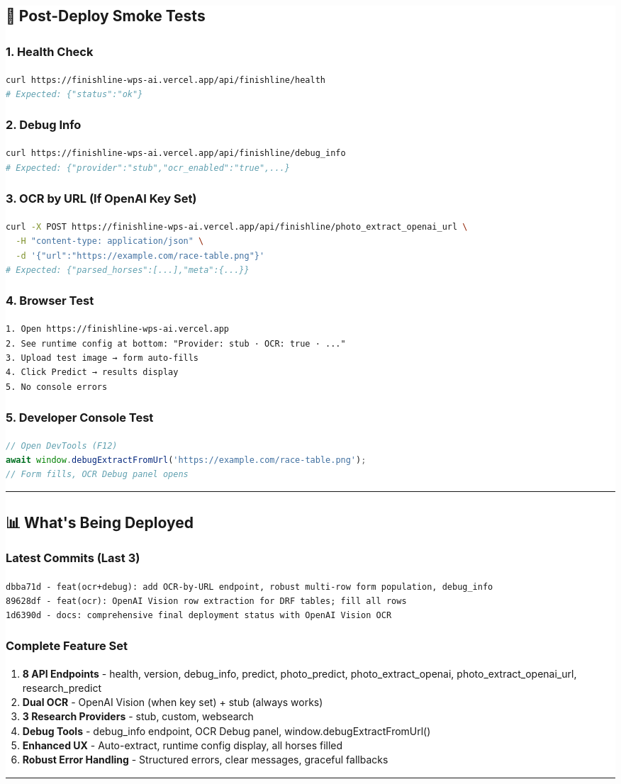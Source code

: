 ## 🧪 Post-Deploy Smoke Tests

### 1. Health Check
```bash
curl https://finishline-wps-ai.vercel.app/api/finishline/health
# Expected: {"status":"ok"}
```

### 2. Debug Info
```bash
curl https://finishline-wps-ai.vercel.app/api/finishline/debug_info
# Expected: {"provider":"stub","ocr_enabled":"true",...}
```

### 3. OCR by URL (If OpenAI Key Set)
```bash
curl -X POST https://finishline-wps-ai.vercel.app/api/finishline/photo_extract_openai_url \
  -H "content-type: application/json" \
  -d '{"url":"https://example.com/race-table.png"}'
# Expected: {"parsed_horses":[...],"meta":{...}}
```

### 4. Browser Test
```
1. Open https://finishline-wps-ai.vercel.app
2. See runtime config at bottom: "Provider: stub · OCR: true · ..."
3. Upload test image → form auto-fills
4. Click Predict → results display
5. No console errors
```

### 5. Developer Console Test
```javascript
// Open DevTools (F12)
await window.debugExtractFromUrl('https://example.com/race-table.png');
// Form fills, OCR Debug panel opens
```

---

## 📊 What's Being Deployed

### Latest Commits (Last 3)
```
dbba71d - feat(ocr+debug): add OCR-by-URL endpoint, robust multi-row form population, debug_info
89628df - feat(ocr): OpenAI Vision row extraction for DRF tables; fill all rows
1d6390d - docs: comprehensive final deployment status with OpenAI Vision OCR
```

### Complete Feature Set
1. **8 API Endpoints** - health, version, debug_info, predict, photo_predict, photo_extract_openai, photo_extract_openai_url, research_predict
2. **Dual OCR** - OpenAI Vision (when key set) + stub (always works)
3. **3 Research Providers** - stub, custom, websearch
4. **Debug Tools** - debug_info endpoint, OCR Debug panel, window.debugExtractFromUrl()
5. **Enhanced UX** - Auto-extract, runtime config display, all horses filled
6. **Robust Error Handling** - Structured errors, clear messages, graceful fallbacks

---
